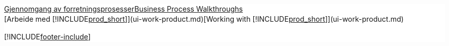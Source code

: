  [<span data-ttu-id="5a0a0-216">Gjennomgang av forretningsprosesser</span><span class="sxs-lookup"><span data-stu-id="5a0a0-216">Business Process Walkthroughs</span></span>](walkthrough-business-process-walkthroughs.md)  
 <span data-ttu-id="5a0a0-217">[Arbeide med [!INCLUDE[prod_short](includes/prod_short.md)]](ui-work-product.md)</span><span class="sxs-lookup"><span data-stu-id="5a0a0-217">[Working with [!INCLUDE[prod_short](includes/prod_short.md)]](ui-work-product.md)</span></span>


[!INCLUDE[footer-include](includes/footer-banner.md)]